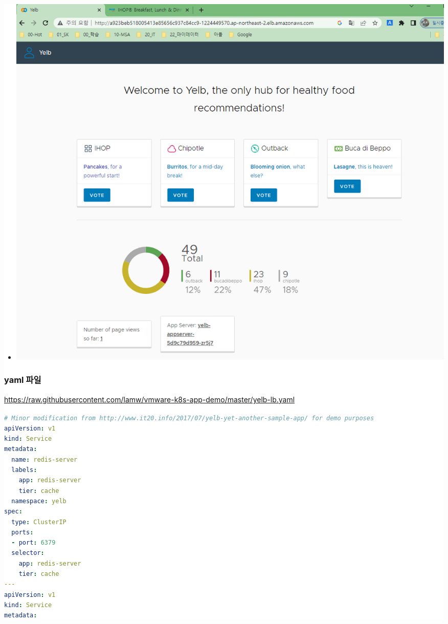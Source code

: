   - ![](images/11-SampleResult.png)



### yaml 파일
https://raw.githubusercontent.com/lamw/vmware-k8s-app-demo/master/yelb-lb.yaml
```yaml
# Minor modification from http://www.it20.info/2017/07/yelb-yet-another-sample-app/ for demo purposes
apiVersion: v1
kind: Service
metadata:
  name: redis-server
  labels:
    app: redis-server
    tier: cache
  namespace: yelb
spec:
  type: ClusterIP
  ports:
  - port: 6379
  selector:
    app: redis-server
    tier: cache
---
apiVersion: v1
kind: Service
metadata:
```